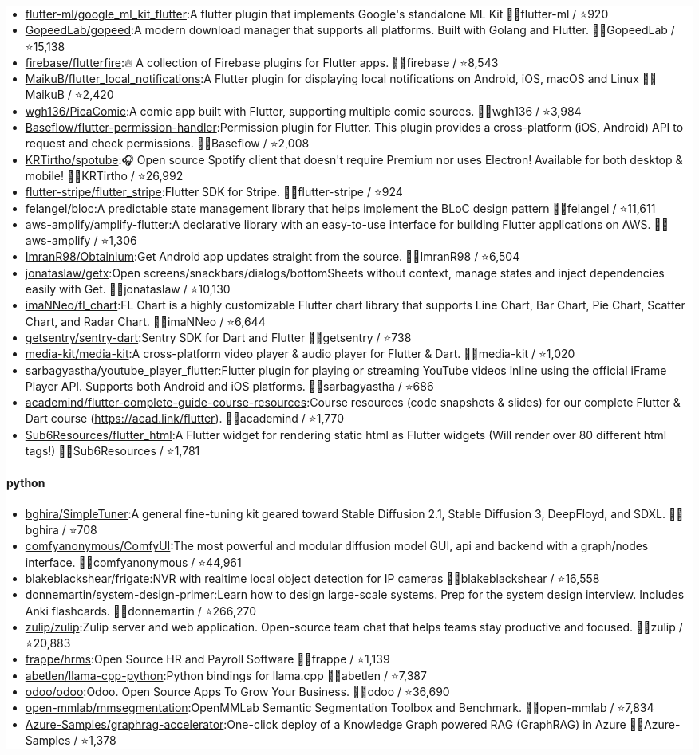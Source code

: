 * [flutter-ml/google_ml_kit_flutter](https://github.com/flutter-ml/google_ml_kit_flutter):A flutter plugin that implements Google's standalone ML Kit 🧑‍💻flutter-ml / ⭐920
* [GopeedLab/gopeed](https://github.com/GopeedLab/gopeed):A modern download manager that supports all platforms. Built with Golang and Flutter. 🧑‍💻GopeedLab / ⭐15,138
* [firebase/flutterfire](https://github.com/firebase/flutterfire):🔥 A collection of Firebase plugins for Flutter apps. 🧑‍💻firebase / ⭐8,543
* [MaikuB/flutter_local_notifications](https://github.com/MaikuB/flutter_local_notifications):A Flutter plugin for displaying local notifications on Android, iOS, macOS and Linux 🧑‍💻MaikuB / ⭐2,420
* [wgh136/PicaComic](https://github.com/wgh136/PicaComic):A comic app built with Flutter, supporting multiple comic sources. 🧑‍💻wgh136 / ⭐3,984
* [Baseflow/flutter-permission-handler](https://github.com/Baseflow/flutter-permission-handler):Permission plugin for Flutter. This plugin provides a cross-platform (iOS, Android) API to request and check permissions. 🧑‍💻Baseflow / ⭐2,008
* [KRTirtho/spotube](https://github.com/KRTirtho/spotube):🎧 Open source Spotify client that doesn't require Premium nor uses Electron! Available for both desktop & mobile! 🧑‍💻KRTirtho / ⭐26,992
* [flutter-stripe/flutter_stripe](https://github.com/flutter-stripe/flutter_stripe):Flutter SDK for Stripe. 🧑‍💻flutter-stripe / ⭐924
* [felangel/bloc](https://github.com/felangel/bloc):A predictable state management library that helps implement the BLoC design pattern 🧑‍💻felangel / ⭐11,611
* [aws-amplify/amplify-flutter](https://github.com/aws-amplify/amplify-flutter):A declarative library with an easy-to-use interface for building Flutter applications on AWS. 🧑‍💻aws-amplify / ⭐1,306
* [ImranR98/Obtainium](https://github.com/ImranR98/Obtainium):Get Android app updates straight from the source. 🧑‍💻ImranR98 / ⭐6,504
* [jonataslaw/getx](https://github.com/jonataslaw/getx):Open screens/snackbars/dialogs/bottomSheets without context, manage states and inject dependencies easily with Get. 🧑‍💻jonataslaw / ⭐10,130
* [imaNNeo/fl_chart](https://github.com/imaNNeo/fl_chart):FL Chart is a highly customizable Flutter chart library that supports Line Chart, Bar Chart, Pie Chart, Scatter Chart, and Radar Chart. 🧑‍💻imaNNeo / ⭐6,644
* [getsentry/sentry-dart](https://github.com/getsentry/sentry-dart):Sentry SDK for Dart and Flutter 🧑‍💻getsentry / ⭐738
* [media-kit/media-kit](https://github.com/media-kit/media-kit):A cross-platform video player & audio player for Flutter & Dart. 🧑‍💻media-kit / ⭐1,020
* [sarbagyastha/youtube_player_flutter](https://github.com/sarbagyastha/youtube_player_flutter):Flutter plugin for playing or streaming YouTube videos inline using the official iFrame Player API. Supports both Android and iOS platforms. 🧑‍💻sarbagyastha / ⭐686
* [academind/flutter-complete-guide-course-resources](https://github.com/academind/flutter-complete-guide-course-resources):Course resources (code snapshots & slides) for our complete Flutter & Dart course (https://acad.link/flutter). 🧑‍💻academind / ⭐1,770
* [Sub6Resources/flutter_html](https://github.com/Sub6Resources/flutter_html):A Flutter widget for rendering static html as Flutter widgets (Will render over 80 different html tags!) 🧑‍💻Sub6Resources / ⭐1,781

#### python
* [bghira/SimpleTuner](https://github.com/bghira/SimpleTuner):A general fine-tuning kit geared toward Stable Diffusion 2.1, Stable Diffusion 3, DeepFloyd, and SDXL. 🧑‍💻bghira / ⭐708
* [comfyanonymous/ComfyUI](https://github.com/comfyanonymous/ComfyUI):The most powerful and modular diffusion model GUI, api and backend with a graph/nodes interface. 🧑‍💻comfyanonymous / ⭐44,961
* [blakeblackshear/frigate](https://github.com/blakeblackshear/frigate):NVR with realtime local object detection for IP cameras 🧑‍💻blakeblackshear / ⭐16,558
* [donnemartin/system-design-primer](https://github.com/donnemartin/system-design-primer):Learn how to design large-scale systems. Prep for the system design interview. Includes Anki flashcards. 🧑‍💻donnemartin / ⭐266,270
* [zulip/zulip](https://github.com/zulip/zulip):Zulip server and web application. Open-source team chat that helps teams stay productive and focused. 🧑‍💻zulip / ⭐20,883
* [frappe/hrms](https://github.com/frappe/hrms):Open Source HR and Payroll Software 🧑‍💻frappe / ⭐1,139
* [abetlen/llama-cpp-python](https://github.com/abetlen/llama-cpp-python):Python bindings for llama.cpp 🧑‍💻abetlen / ⭐7,387
* [odoo/odoo](https://github.com/odoo/odoo):Odoo. Open Source Apps To Grow Your Business. 🧑‍💻odoo / ⭐36,690
* [open-mmlab/mmsegmentation](https://github.com/open-mmlab/mmsegmentation):OpenMMLab Semantic Segmentation Toolbox and Benchmark. 🧑‍💻open-mmlab / ⭐7,834
* [Azure-Samples/graphrag-accelerator](https://github.com/Azure-Samples/graphrag-accelerator):One-click deploy of a Knowledge Graph powered RAG (GraphRAG) in Azure 🧑‍💻Azure-Samples / ⭐1,378